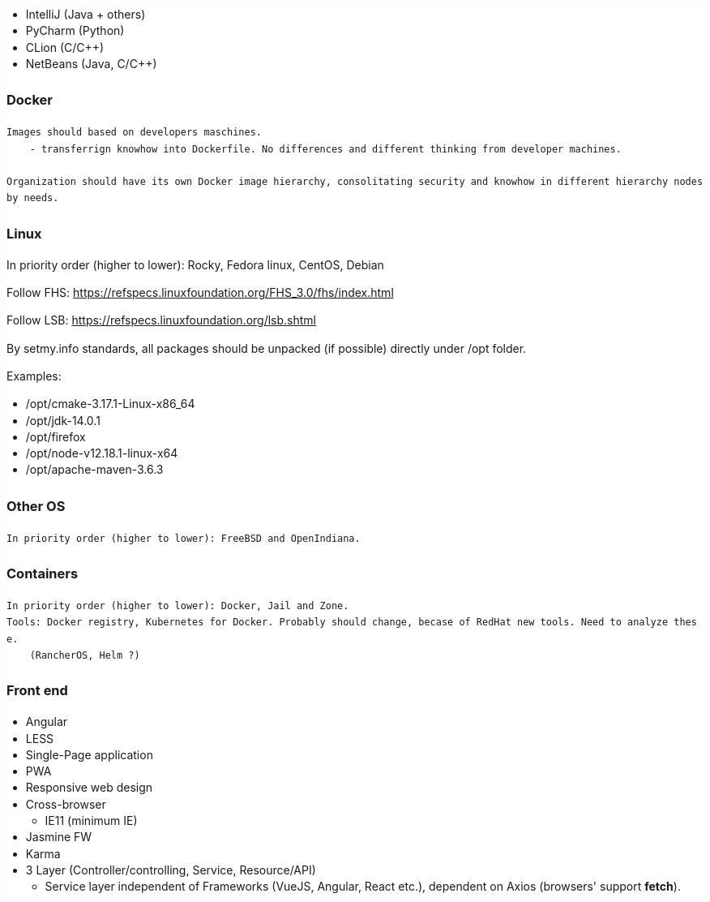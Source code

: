 * IntelliJ (Java + others)
* PyCharm (Python)
* CLion (C/C++)
* NetBeans (Java, C/C++)

### Docker

    Images should based on developers maschines.
        - transferrign knowhow into Dockerfile. No differences and different thinking from developer machines.

    Organization should have its own Docker image hierarchy, consolitating security and knowhow in different hierarchy nodes by needs.

### Linux

In priority order (higher to lower): Rocky, Fedora linux, CentOS, Debian

Follow FHS: https://refspecs.linuxfoundation.org/FHS_3.0/fhs/index.html

Follow LSB: https://refspecs.linuxfoundation.org/lsb.shtml

By setmy.info standards, all packages should be unpacked (if possible) directly under /opt folder.

Examples:

- /opt/cmake-3.17.1-Linux-x86_64
- /opt/jdk-14.0.1
- /opt/firefox
- /opt/node-v12.18.1-linux-x64
- /opt/apache-maven-3.6.3

### Other OS

    In priority order (higher to lower): FreeBSD and OpenIndiana.

### Containers

    In priority order (higher to lower): Docker, Jail and Zone.
    Tools: Docker registry, Kubernetes for Docker. Probably should change, becase of RedHat new tools. Need to analyze these.
        (RancherOS, Helm ?)

### Front end

* Angular
* LESS
* Single-Page application
* PWA
* Responsive web design
* Cross-browser
    * IE11 (minimum IE)
* Jasmine FW
* Karma
* 3 Layer (Controller/controlling, Service, Resource/API)
    * Service layer independent of Frameworks (VueJS, Angular, React etc.), dependent on Axios (browsers' support
      **fetch**).
